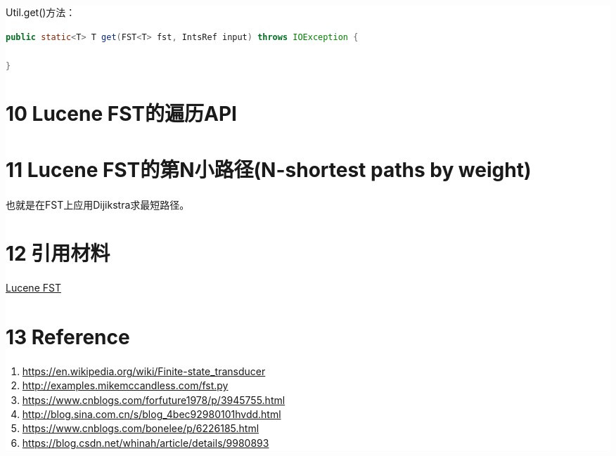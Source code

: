 Util.get()方法：

```java
public static<T> T get(FST<T> fst, IntsRef input) throws IOException {

}
```

# 10 Lucene FST的遍历API

```java
```

# 11 Lucene FST的第N小路径(N-shortest paths by weight)

也就是在FST上应用Dijikstra求最短路径。

```java
```

# 12 引用材料

[Lucene FST](https://blog.csdn.net/zx2011302580235/article/details/88594342)

# 13 Reference

1. https://en.wikipedia.org/wiki/Finite-state_transducer
2. http://examples.mikemccandless.com/fst.py
3. https://www.cnblogs.com/forfuture1978/p/3945755.html
4. http://blog.sina.com.cn/s/blog_4bec92980101hvdd.html
5. https://www.cnblogs.com/bonelee/p/6226185.html
6. https://blog.csdn.net/whinah/article/details/9980893






